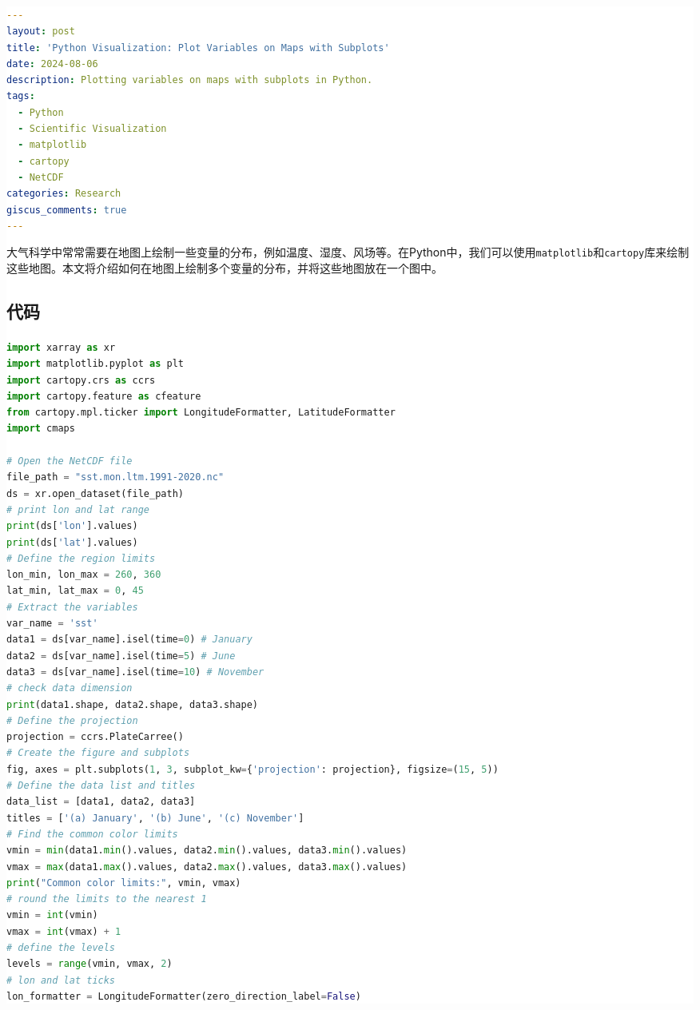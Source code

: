 ```yaml
---
layout: post
title: 'Python Visualization: Plot Variables on Maps with Subplots'
date: 2024-08-06
description: Plotting variables on maps with subplots in Python.
tags:
  - Python
  - Scientific Visualization
  - matplotlib
  - cartopy
  - NetCDF
categories: Research
giscus_comments: true
---
```


大气科学中常常需要在地图上绘制一些变量的分布，例如温度、湿度、风场等。在Python中，我们可以使用`matplotlib`和`cartopy`库来绘制这些地图。本文将介绍如何在地图上绘制多个变量的分布，并将这些地图放在一个图中。

## 代码

```python
import xarray as xr
import matplotlib.pyplot as plt
import cartopy.crs as ccrs
import cartopy.feature as cfeature
from cartopy.mpl.ticker import LongitudeFormatter, LatitudeFormatter
import cmaps

# Open the NetCDF file
file_path = "sst.mon.ltm.1991-2020.nc"
ds = xr.open_dataset(file_path)
# print lon and lat range
print(ds['lon'].values)
print(ds['lat'].values)
# Define the region limits
lon_min, lon_max = 260, 360
lat_min, lat_max = 0, 45
# Extract the variables
var_name = 'sst'
data1 = ds[var_name].isel(time=0) # January
data2 = ds[var_name].isel(time=5) # June
data3 = ds[var_name].isel(time=10) # November
# check data dimension
print(data1.shape, data2.shape, data3.shape)
# Define the projection
projection = ccrs.PlateCarree()
# Create the figure and subplots
fig, axes = plt.subplots(1, 3, subplot_kw={'projection': projection}, figsize=(15, 5))
# Define the data list and titles
data_list = [data1, data2, data3]
titles = ['(a) January', '(b) June', '(c) November']
# Find the common color limits
vmin = min(data1.min().values, data2.min().values, data3.min().values)
vmax = max(data1.max().values, data2.max().values, data3.max().values)
print("Common color limits:", vmin, vmax)
# round the limits to the nearest 1
vmin = int(vmin)
vmax = int(vmax) + 1
# define the levels
levels = range(vmin, vmax, 2)
# lon and lat ticks
lon_formatter = LongitudeFormatter(zero_direction_label=False)
```